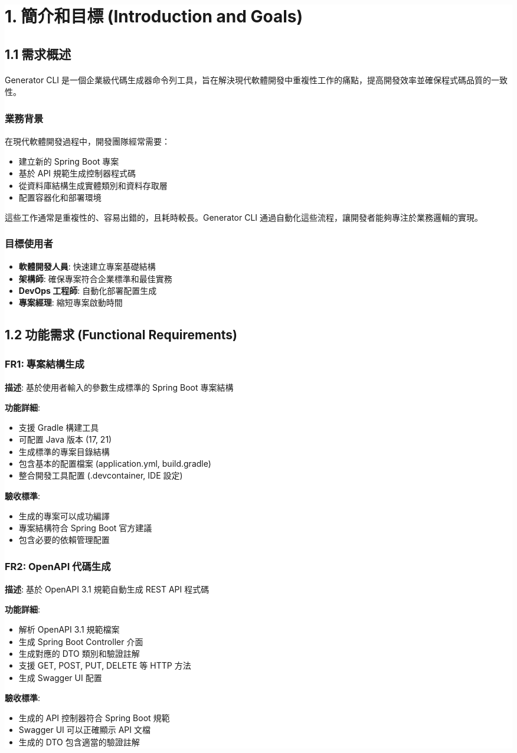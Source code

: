 # 1. 簡介和目標 (Introduction and Goals)

## 1.1 需求概述

Generator CLI 是一個企業級代碼生成器命令列工具，旨在解決現代軟體開發中重複性工作的痛點，提高開發效率並確保程式碼品質的一致性。

### 業務背景
在現代軟體開發過程中，開發團隊經常需要：
- 建立新的 Spring Boot 專案
- 基於 API 規範生成控制器程式碼
- 從資料庫結構生成實體類別和資料存取層
- 配置容器化和部署環境

這些工作通常是重複性的、容易出錯的，且耗時較長。Generator CLI 通過自動化這些流程，讓開發者能夠專注於業務邏輯的實現。

### 目標使用者
- **軟體開發人員**: 快速建立專案基礎結構
- **架構師**: 確保專案符合企業標準和最佳實務
- **DevOps 工程師**: 自動化部署配置生成
- **專案經理**: 縮短專案啟動時間

## 1.2 功能需求 (Functional Requirements)

### FR1: 專案結構生成
**描述**: 基於使用者輸入的參數生成標準的 Spring Boot 專案結構

**功能詳細**:
- 支援 Gradle 構建工具
- 可配置 Java 版本 (17, 21)
- 生成標準的專案目錄結構
- 包含基本的配置檔案 (application.yml, build.gradle)
- 整合開發工具配置 (.devcontainer, IDE 設定)

**驗收標準**:
- 生成的專案可以成功編譯
- 專案結構符合 Spring Boot 官方建議
- 包含必要的依賴管理配置

### FR2: OpenAPI 代碼生成
**描述**: 基於 OpenAPI 3.1 規範自動生成 REST API 程式碼

**功能詳細**:
- 解析 OpenAPI 3.1 規範檔案
- 生成 Spring Boot Controller 介面
- 生成對應的 DTO 類別和驗證註解
- 支援 GET, POST, PUT, DELETE 等 HTTP 方法
- 生成 Swagger UI 配置

**驗收標準**:
- 生成的 API 控制器符合 Spring Boot 規範
- Swagger UI 可以正確顯示 API 文檔
- 生成的 DTO 包含適當的驗證註解
